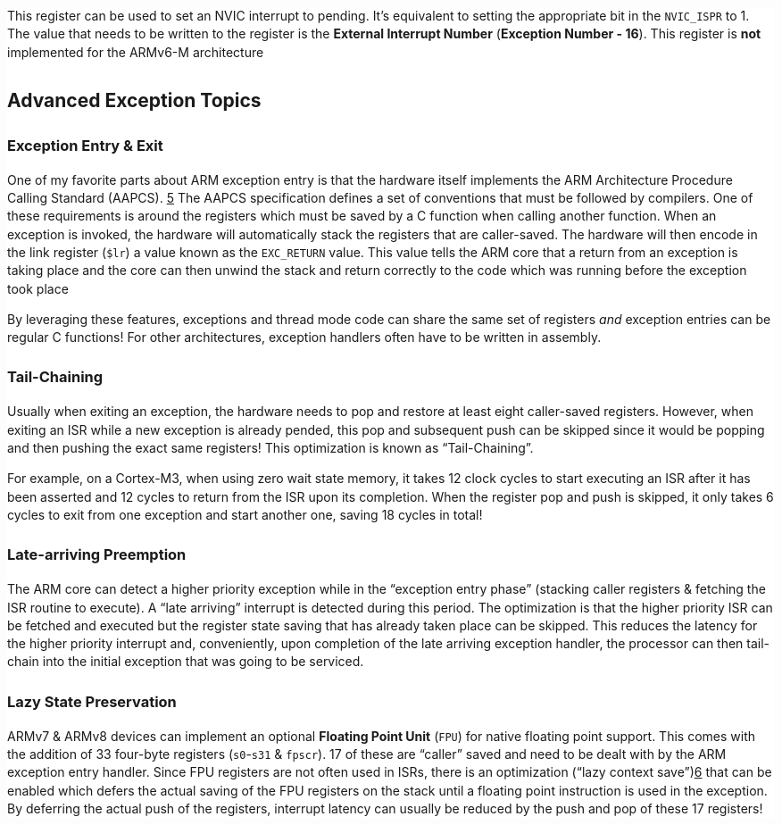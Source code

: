 This register can be used to set an NVIC interrupt to pending. It’s equivalent to setting the appropriate bit in the `NVIC_ISPR` to 1. The value that needs to be written to the register is the **External Interrupt Number** (**Exception Number - 16**). This register is **not** implemented for the ARMv6-M architecture

Advanced Exception Topics[](#advanced-topics)
---------------------------------------------

### Exception Entry & Exit[](#exception-entry--exit)

One of my favorite parts about ARM exception entry is that the hardware itself implements the ARM Architecture Procedure Calling Standard (AAPCS). [5](#fn:5) The AAPCS specification defines a set of conventions that must be followed by compilers. One of these requirements is around the registers which must be saved by a C function when calling another function. When an exception is invoked, the hardware will automatically stack the registers that are caller-saved. The hardware will then encode in the link register (`$lr`) a value known as the `EXC_RETURN` value. This value tells the ARM core that a return from an exception is taking place and the core can then unwind the stack and return correctly to the code which was running before the exception took place

By leveraging these features, exceptions and thread mode code can share the same set of registers _and_ exception entries can be regular C functions! For other architectures, exception handlers often have to be written in assembly.

### Tail-Chaining[](#tail-chaining)

Usually when exiting an exception, the hardware needs to pop and restore at least eight caller-saved registers. However, when exiting an ISR while a new exception is already pended, this pop and subsequent push can be skipped since it would be popping and then pushing the exact same registers! This optimization is known as “Tail-Chaining”.

For example, on a Cortex-M3, when using zero wait state memory, it takes 12 clock cycles to start executing an ISR after it has been asserted and 12 cycles to return from the ISR upon its completion. When the register pop and push is skipped, it only takes 6 cycles to exit from one exception and start another one, saving 18 cycles in total!

### Late-arriving Preemption[](#late-arriving-preemption)

The ARM core can detect a higher priority exception while in the “exception entry phase” (stacking caller registers & fetching the ISR routine to execute). A “late arriving” interrupt is detected during this period. The optimization is that the higher priority ISR can be fetched and executed but the register state saving that has already taken place can be skipped. This reduces the latency for the higher priority interrupt and, conveniently, upon completion of the late arriving exception handler, the processor can then tail-chain into the initial exception that was going to be serviced.

### Lazy State Preservation[](#lazy-state-preservation)

ARMv7 & ARMv8 devices can implement an optional **Floating Point Unit** (`FPU`) for native floating point support. This comes with the addition of 33 four-byte registers (`s0`\-`s31` & `fpscr`). 17 of these are “caller” saved and need to be dealt with by the ARM exception entry handler. Since FPU registers are not often used in ISRs, there is an optimization (“lazy context save”)[6](#fn:10) that can be enabled which defers the actual saving of the FPU registers on the stack until a floating point instruction is used in the exception. By deferring the actual push of the registers, interrupt latency can usually be reduced by the push and pop of these 17 registers!
